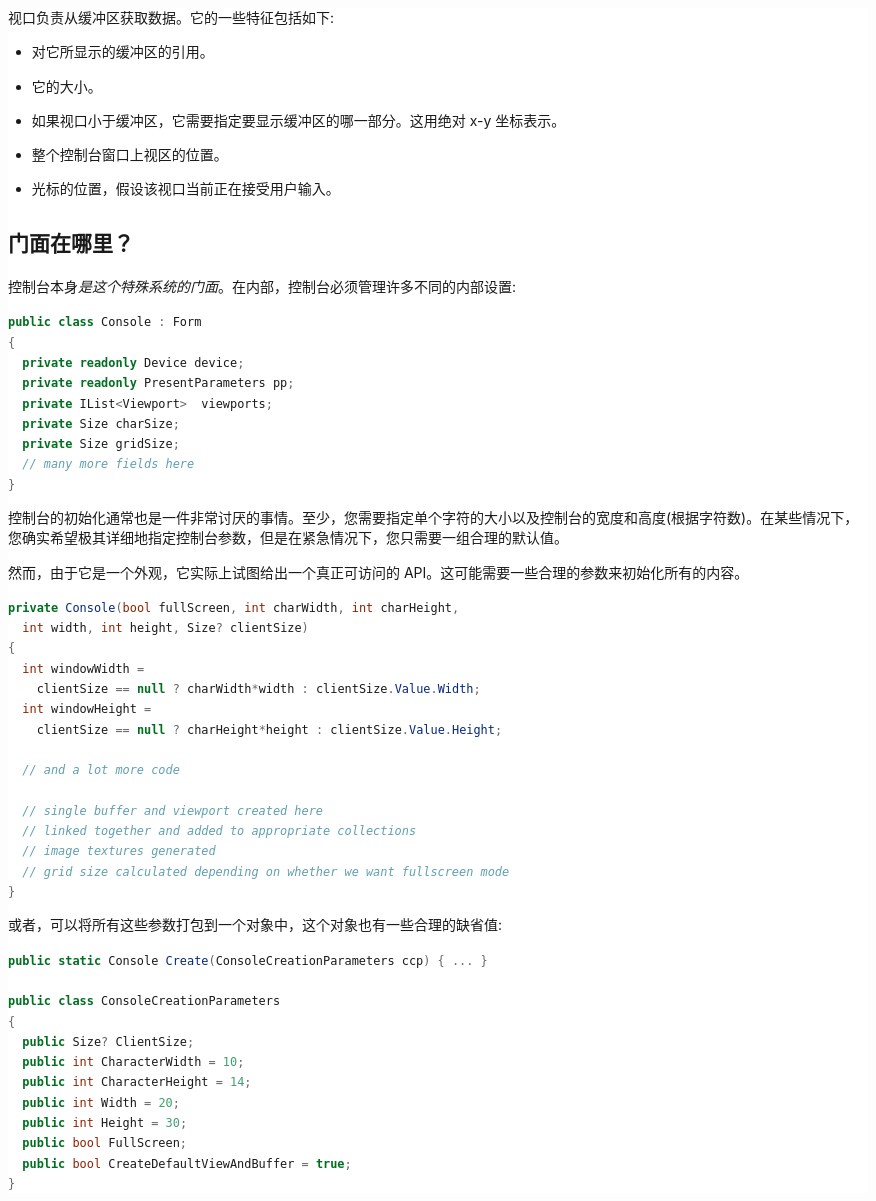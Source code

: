 视口负责从缓冲区获取数据。它的一些特征包括如下:

*   对它所显示的缓冲区的引用。

*   它的大小。

*   如果视口小于缓冲区，它需要指定要显示缓冲区的哪一部分。这用绝对 x-y 坐标表示。

*   整个控制台窗口上视区的位置。

*   光标的位置，假设该视口当前正在接受用户输入。

## 门面在哪里？

控制台本身*是这个特殊系统的门面*。在内部，控制台必须管理许多不同的内部设置:

```cs
public class Console : Form
{
  private readonly Device device;
  private readonly PresentParameters pp;
  private IList<Viewport>  viewports;
  private Size charSize;
  private Size gridSize;
  // many more fields here
}

```

控制台的初始化通常也是一件非常讨厌的事情。至少，您需要指定单个字符的大小以及控制台的宽度和高度(根据字符数)。在某些情况下，您确实希望极其详细地指定控制台参数，但是在紧急情况下，您只需要一组合理的默认值。

然而，由于它是一个外观，它实际上试图给出一个真正可访问的 API。这可能需要一些合理的参数来初始化所有的内容。

```cs
private Console(bool fullScreen, int charWidth, int charHeight,
  int width, int height, Size? clientSize)
{
  int windowWidth =
    clientSize == null ? charWidth*width : clientSize.Value.Width;
  int windowHeight =
    clientSize == null ? charHeight*height : clientSize.Value.Height;

  // and a lot more code

  // single buffer and viewport created here
  // linked together and added to appropriate collections
  // image textures generated
  // grid size calculated depending on whether we want fullscreen mode
}

```

或者，可以将所有这些参数打包到一个对象中，这个对象也有一些合理的缺省值:

```cs
public static Console Create(ConsoleCreationParameters ccp) { ... }

public class ConsoleCreationParameters
{
  public Size? ClientSize;
  public int CharacterWidth = 10;
  public int CharacterHeight = 14;
  public int Width = 20;
  public int Height = 30;
  public bool FullScreen;
  public bool CreateDefaultViewAndBuffer = true;
}

```